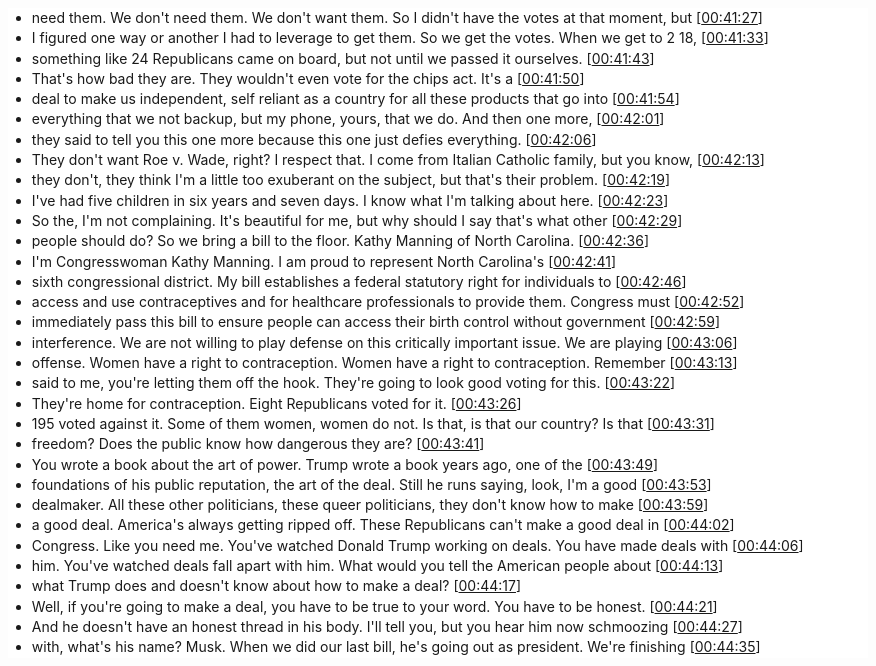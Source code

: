 *  need them. We don't need them. We don't want them. So I didn't have the votes at that moment, but [[00:41:27](https://www.youtube.com/watch?v=3x-zOAfP0MA&t=2487.28s)]
*  I figured one way or another I had to leverage to get them. So we get the votes. When we get to 2 18, [[00:41:33](https://www.youtube.com/watch?v=3x-zOAfP0MA&t=2493.84s)]
*  something like 24 Republicans came on board, but not until we passed it ourselves. [[00:41:43](https://www.youtube.com/watch?v=3x-zOAfP0MA&t=2503.36s)]
*  That's how bad they are. They wouldn't even vote for the chips act. It's a [[00:41:50](https://www.youtube.com/watch?v=3x-zOAfP0MA&t=2510.4s)]
*  deal to make us independent, self reliant as a country for all these products that go into [[00:41:54](https://www.youtube.com/watch?v=3x-zOAfP0MA&t=2514.96s)]
*  everything that we not backup, but my phone, yours, that we do. And then one more, [[00:42:01](https://www.youtube.com/watch?v=3x-zOAfP0MA&t=2521.52s)]
*  they said to tell you this one more because this one just defies everything. [[00:42:06](https://www.youtube.com/watch?v=3x-zOAfP0MA&t=2526.88s)]
*  They don't want Roe v. Wade, right? I respect that. I come from Italian Catholic family, but you know, [[00:42:13](https://www.youtube.com/watch?v=3x-zOAfP0MA&t=2533.36s)]
*  they don't, they think I'm a little too exuberant on the subject, but that's their problem. [[00:42:19](https://www.youtube.com/watch?v=3x-zOAfP0MA&t=2539.6800000000003s)]
*  I've had five children in six years and seven days. I know what I'm talking about here. [[00:42:23](https://www.youtube.com/watch?v=3x-zOAfP0MA&t=2543.44s)]
*  So the, I'm not complaining. It's beautiful for me, but why should I say that's what other [[00:42:29](https://www.youtube.com/watch?v=3x-zOAfP0MA&t=2549.92s)]
*  people should do? So we bring a bill to the floor. Kathy Manning of North Carolina. [[00:42:36](https://www.youtube.com/watch?v=3x-zOAfP0MA&t=2556.0s)]
*  I'm Congresswoman Kathy Manning. I am proud to represent North Carolina's [[00:42:41](https://www.youtube.com/watch?v=3x-zOAfP0MA&t=2561.6s)]
*  sixth congressional district. My bill establishes a federal statutory right for individuals to [[00:42:46](https://www.youtube.com/watch?v=3x-zOAfP0MA&t=2566.24s)]
*  access and use contraceptives and for healthcare professionals to provide them. Congress must [[00:42:52](https://www.youtube.com/watch?v=3x-zOAfP0MA&t=2572.96s)]
*  immediately pass this bill to ensure people can access their birth control without government [[00:42:59](https://www.youtube.com/watch?v=3x-zOAfP0MA&t=2579.2s)]
*  interference. We are not willing to play defense on this critically important issue. We are playing [[00:43:06](https://www.youtube.com/watch?v=3x-zOAfP0MA&t=2586.0s)]
*  offense. Women have a right to contraception. Women have a right to contraception. Remember [[00:43:13](https://www.youtube.com/watch?v=3x-zOAfP0MA&t=2593.68s)]
*  said to me, you're letting them off the hook. They're going to look good voting for this. [[00:43:22](https://www.youtube.com/watch?v=3x-zOAfP0MA&t=2602.88s)]
*  They're home for contraception. Eight Republicans voted for it. [[00:43:26](https://www.youtube.com/watch?v=3x-zOAfP0MA&t=2606.8s)]
*  195 voted against it. Some of them women, women do not. Is that, is that our country? Is that [[00:43:31](https://www.youtube.com/watch?v=3x-zOAfP0MA&t=2611.6800000000003s)]
*  freedom? Does the public know how dangerous they are? [[00:43:41](https://www.youtube.com/watch?v=3x-zOAfP0MA&t=2621.36s)]
*  You wrote a book about the art of power. Trump wrote a book years ago, one of the [[00:43:49](https://www.youtube.com/watch?v=3x-zOAfP0MA&t=2629.04s)]
*  foundations of his public reputation, the art of the deal. Still he runs saying, look, I'm a good [[00:43:53](https://www.youtube.com/watch?v=3x-zOAfP0MA&t=2633.2s)]
*  dealmaker. All these other politicians, these queer politicians, they don't know how to make [[00:43:59](https://www.youtube.com/watch?v=3x-zOAfP0MA&t=2639.04s)]
*  a good deal. America's always getting ripped off. These Republicans can't make a good deal in [[00:44:02](https://www.youtube.com/watch?v=3x-zOAfP0MA&t=2642.56s)]
*  Congress. Like you need me. You've watched Donald Trump working on deals. You have made deals with [[00:44:06](https://www.youtube.com/watch?v=3x-zOAfP0MA&t=2646.3199999999997s)]
*  him. You've watched deals fall apart with him. What would you tell the American people about [[00:44:13](https://www.youtube.com/watch?v=3x-zOAfP0MA&t=2653.3599999999997s)]
*  what Trump does and doesn't know about how to make a deal? [[00:44:17](https://www.youtube.com/watch?v=3x-zOAfP0MA&t=2657.92s)]
*  Well, if you're going to make a deal, you have to be true to your word. You have to be honest. [[00:44:21](https://www.youtube.com/watch?v=3x-zOAfP0MA&t=2661.6800000000003s)]
*  And he doesn't have an honest thread in his body. I'll tell you, but you hear him now schmoozing [[00:44:27](https://www.youtube.com/watch?v=3x-zOAfP0MA&t=2667.6800000000003s)]
*  with, what's his name? Musk. When we did our last bill, he's going out as president. We're finishing [[00:44:35](https://www.youtube.com/watch?v=3x-zOAfP0MA&t=2675.44s)]